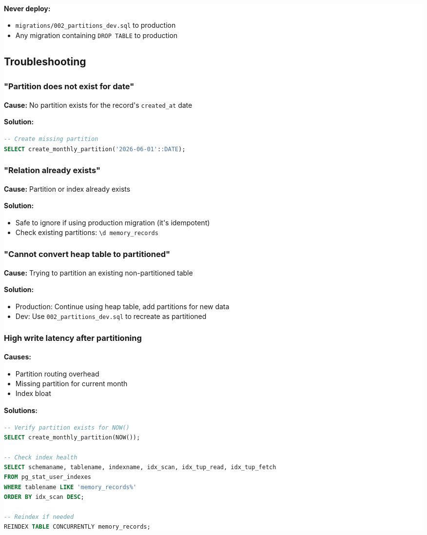 **Never deploy:**
- `migrations/002_partitions_dev.sql` to production
- Any migration containing `DROP TABLE` to production

## Troubleshooting

### "Partition does not exist for date"

**Cause:** No partition exists for the record's `created_at` date

**Solution:**
```sql
-- Create missing partition
SELECT create_monthly_partition('2026-06-01'::DATE);
```

### "Relation already exists"

**Cause:** Partition or index already exists

**Solution:**
- Safe to ignore if using production migration (it's idempotent)
- Check existing partitions: `\d memory_records`

### "Cannot convert heap table to partitioned"

**Cause:** Trying to partition an existing non-partitioned table

**Solution:**
- Production: Continue using heap table, add partitions for new data
- Dev: Use `002_partitions_dev.sql` to recreate as partitioned

### High write latency after partitioning

**Causes:**
- Partition routing overhead
- Missing partition for current month
- Index bloat

**Solutions:**
```sql
-- Verify partition exists for NOW()
SELECT create_monthly_partition(NOW());

-- Check index health
SELECT schemaname, tablename, indexname, idx_scan, idx_tup_read, idx_tup_fetch
FROM pg_stat_user_indexes
WHERE tablename LIKE 'memory_records%'
ORDER BY idx_scan DESC;

-- Reindex if needed
REINDEX TABLE CONCURRENTLY memory_records;
```
